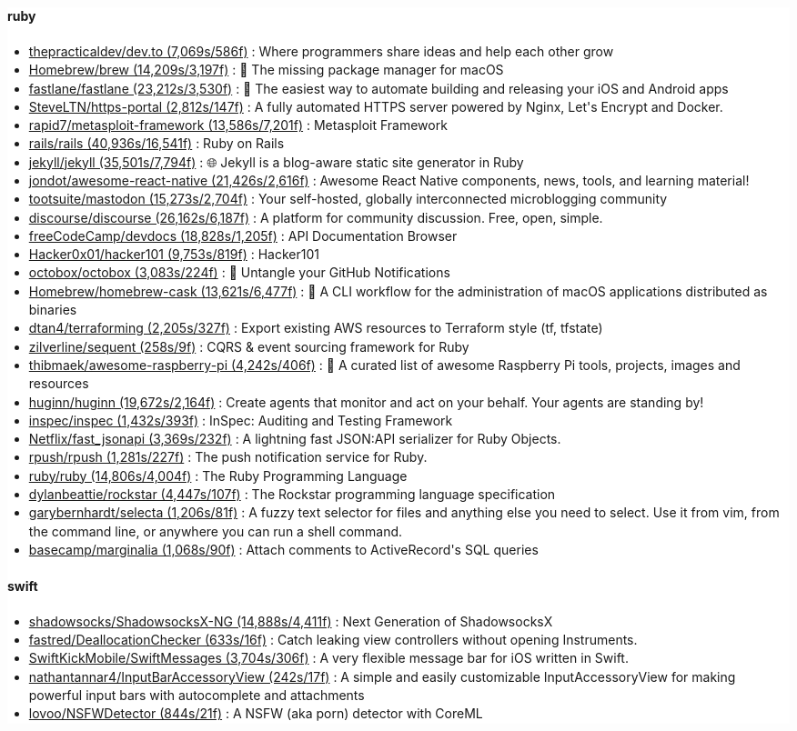 #### ruby
* [thepracticaldev/dev.to (7,069s/586f)](https://github.com/thepracticaldev/dev.to) : Where programmers share ideas and help each other grow
* [Homebrew/brew (14,209s/3,197f)](https://github.com/Homebrew/brew) : 🍺 The missing package manager for macOS
* [fastlane/fastlane (23,212s/3,530f)](https://github.com/fastlane/fastlane) : 🚀 The easiest way to automate building and releasing your iOS and Android apps
* [SteveLTN/https-portal (2,812s/147f)](https://github.com/SteveLTN/https-portal) : A fully automated HTTPS server powered by Nginx, Let's Encrypt and Docker.
* [rapid7/metasploit-framework (13,586s/7,201f)](https://github.com/rapid7/metasploit-framework) : Metasploit Framework
* [rails/rails (40,936s/16,541f)](https://github.com/rails/rails) : Ruby on Rails
* [jekyll/jekyll (35,501s/7,794f)](https://github.com/jekyll/jekyll) : 🌐 Jekyll is a blog-aware static site generator in Ruby
* [jondot/awesome-react-native (21,426s/2,616f)](https://github.com/jondot/awesome-react-native) : Awesome React Native components, news, tools, and learning material!
* [tootsuite/mastodon (15,273s/2,704f)](https://github.com/tootsuite/mastodon) : Your self-hosted, globally interconnected microblogging community
* [discourse/discourse (26,162s/6,187f)](https://github.com/discourse/discourse) : A platform for community discussion. Free, open, simple.
* [freeCodeCamp/devdocs (18,828s/1,205f)](https://github.com/freeCodeCamp/devdocs) : API Documentation Browser
* [Hacker0x01/hacker101 (9,753s/819f)](https://github.com/Hacker0x01/hacker101) : Hacker101
* [octobox/octobox (3,083s/224f)](https://github.com/octobox/octobox) : 📮 Untangle your GitHub Notifications
* [Homebrew/homebrew-cask (13,621s/6,477f)](https://github.com/Homebrew/homebrew-cask) : 🍻 A CLI workflow for the administration of macOS applications distributed as binaries
* [dtan4/terraforming (2,205s/327f)](https://github.com/dtan4/terraforming) : Export existing AWS resources to Terraform style (tf, tfstate)
* [zilverline/sequent (258s/9f)](https://github.com/zilverline/sequent) : CQRS & event sourcing framework for Ruby
* [thibmaek/awesome-raspberry-pi (4,242s/406f)](https://github.com/thibmaek/awesome-raspberry-pi) : 📝 A curated list of awesome Raspberry Pi tools, projects, images and resources
* [huginn/huginn (19,672s/2,164f)](https://github.com/huginn/huginn) : Create agents that monitor and act on your behalf. Your agents are standing by!
* [inspec/inspec (1,432s/393f)](https://github.com/inspec/inspec) : InSpec: Auditing and Testing Framework
* [Netflix/fast_jsonapi (3,369s/232f)](https://github.com/Netflix/fast_jsonapi) : A lightning fast JSON:API serializer for Ruby Objects.
* [rpush/rpush (1,281s/227f)](https://github.com/rpush/rpush) : The push notification service for Ruby.
* [ruby/ruby (14,806s/4,004f)](https://github.com/ruby/ruby) : The Ruby Programming Language
* [dylanbeattie/rockstar (4,447s/107f)](https://github.com/dylanbeattie/rockstar) : The Rockstar programming language specification
* [garybernhardt/selecta (1,206s/81f)](https://github.com/garybernhardt/selecta) : A fuzzy text selector for files and anything else you need to select. Use it from vim, from the command line, or anywhere you can run a shell command.
* [basecamp/marginalia (1,068s/90f)](https://github.com/basecamp/marginalia) : Attach comments to ActiveRecord's SQL queries

#### swift
* [shadowsocks/ShadowsocksX-NG (14,888s/4,411f)](https://github.com/shadowsocks/ShadowsocksX-NG) : Next Generation of ShadowsocksX
* [fastred/DeallocationChecker (633s/16f)](https://github.com/fastred/DeallocationChecker) : Catch leaking view controllers without opening Instruments.
* [SwiftKickMobile/SwiftMessages (3,704s/306f)](https://github.com/SwiftKickMobile/SwiftMessages) : A very flexible message bar for iOS written in Swift.
* [nathantannar4/InputBarAccessoryView (242s/17f)](https://github.com/nathantannar4/InputBarAccessoryView) : A simple and easily customizable InputAccessoryView for making powerful input bars with autocomplete and attachments
* [lovoo/NSFWDetector (844s/21f)](https://github.com/lovoo/NSFWDetector) : A NSFW (aka porn) detector with CoreML